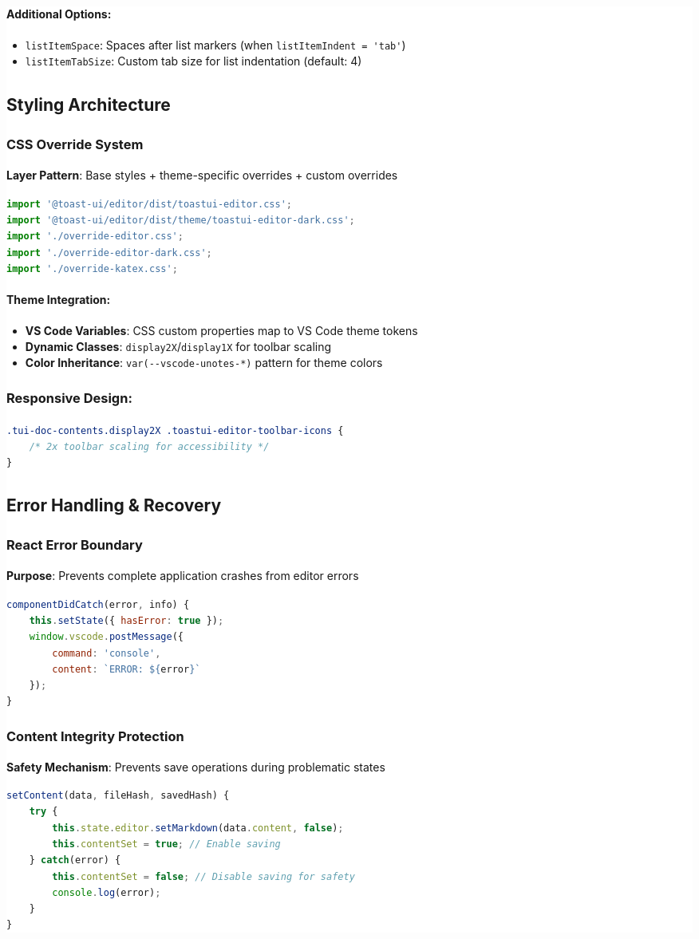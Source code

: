 #### Additional Options:
- `listItemSpace`: Spaces after list markers (when `listItemIndent = 'tab'`)
- `listItemTabSize`: Custom tab size for list indentation (default: 4)

## Styling Architecture

### CSS Override System
**Layer Pattern**: Base styles + theme-specific overrides + custom overrides

```javascript
import '@toast-ui/editor/dist/toastui-editor.css';
import '@toast-ui/editor/dist/theme/toastui-editor-dark.css';
import './override-editor.css';
import './override-editor-dark.css';
import './override-katex.css';
```

#### Theme Integration:
- **VS Code Variables**: CSS custom properties map to VS Code theme tokens
- **Dynamic Classes**: `display2X`/`display1X` for toolbar scaling
- **Color Inheritance**: `var(--vscode-unotes-*)` pattern for theme colors

### Responsive Design:
```css
.tui-doc-contents.display2X .toastui-editor-toolbar-icons {
    /* 2x toolbar scaling for accessibility */
}
```

## Error Handling & Recovery

### React Error Boundary
**Purpose**: Prevents complete application crashes from editor errors

```javascript
componentDidCatch(error, info) {
    this.setState({ hasError: true });
    window.vscode.postMessage({
        command: 'console',
        content: `ERROR: ${error}`
    });
}
```

### Content Integrity Protection
**Safety Mechanism**: Prevents save operations during problematic states

```javascript
setContent(data, fileHash, savedHash) {
    try {
        this.state.editor.setMarkdown(data.content, false);
        this.contentSet = true; // Enable saving
    } catch(error) {
        this.contentSet = false; // Disable saving for safety
        console.log(error);
    }
}
```
